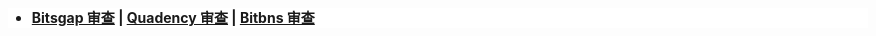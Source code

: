 *   **[Bitsgap 审查](/coinmonks/bitsgap-review-a-crypto-trading-bot-that-makes-easy-money-a5d88a336df2) | [Quadency 审查](/coinmonks/quadency-review-a-crypto-trading-automation-platform-3068eaa374e1) | [Bitbns 审查](/coinmonks/bitbns-review-38256a07e161)**